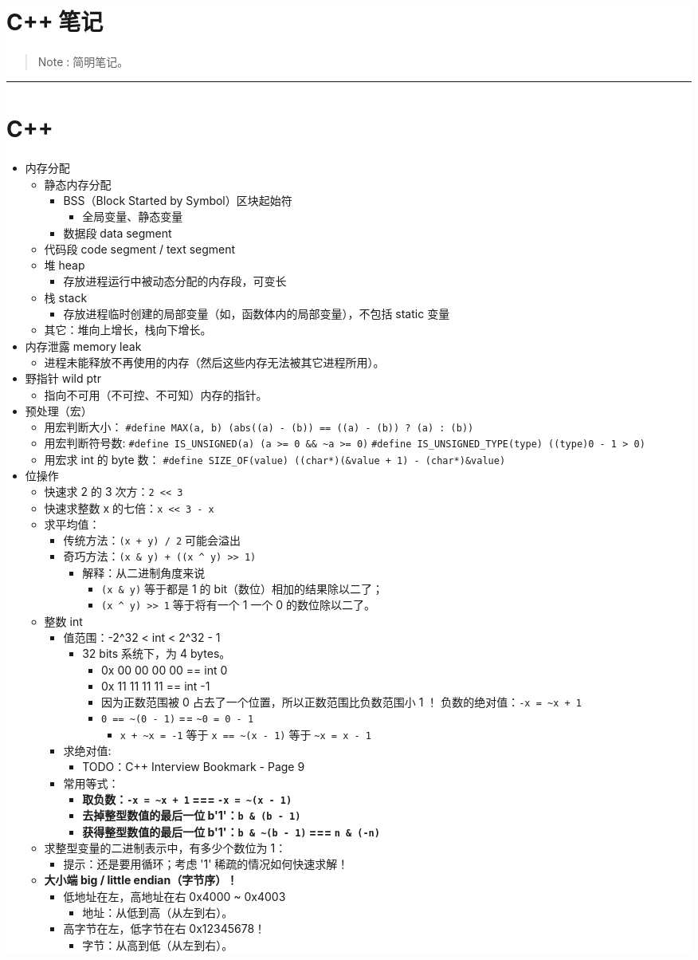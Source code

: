 # C++ 笔记

> Note : 简明笔记。

---

# C++

- 内存分配
    - 静态内存分配
        - BSS（Block Started by Symbol）区块起始符
            - 全局变量、静态变量
        - 数据段 data segment
    - 代码段 code segment / text segment
    - 堆 heap
        - 存放进程运行中被动态分配的内存段，可变长
    - 栈 stack
        - 存放进程临时创建的局部变量（如，函数体内的局部变量），不包括 static 变量
    - 其它：堆向上增长，栈向下增长。
- 内存泄露 memory leak
    - 进程未能释放不再使用的内存（然后这些内存无法被其它进程所用）。
- 野指针 wild ptr
    - 指向不可用（不可控、不可知）内存的指针。
- 预处理（宏）
    - 用宏判断大小：
        `#define MAX(a, b) (abs((a) - (b)) == ((a) - (b)) ? (a) : (b))`
    - 用宏判断符号数:
        `#define IS_UNSIGNED(a) (a >= 0 && ~a >= 0)`
        `#define IS_UNSIGNED_TYPE(type) ((type)0 - 1 > 0)`
    - 用宏求 int 的 byte 数：
        `#define SIZE_OF(value) ((char*)(&value + 1) - (char*)&value)`
- 位操作
    - 快速求 2 的 3 次方：`2 << 3`
    - 快速求整数 x 的七倍：`x << 3 - x`
    - 求平均值：
        - 传统方法：`(x + y) / 2` 可能会溢出
        - 奇巧方法：`(x & y) + ((x ^ y) >> 1)`
            - 解释：从二进制角度来说
                - `(x & y)` 等于都是 1 的 bit（数位）相加的结果除以二了；
                - `(x ^ y) >> 1` 等于将有一个 1 一个 0 的数位除以二了。
    - 整数 int
        - 值范围：-2^32 < int < 2^32 - 1
            - 32 bits 系统下，为 4 bytes。
                - 0x 00 00 00 00 == int 0
                - 0x 11 11 11 11 == int -1
                - 因为正数范围被 0 占去了一个位置，所以正数范围比负数范围小 1 ！
                    负数的绝对值：`-x = ~x + 1`
                - `0 == ~(0 - 1)` == `~0 = 0 - 1`
                    - `x + ~x = -1` 等于 `x == ~(x - 1)` 等于 `~x = x - 1`
        - 求绝对值:
            - TODO：C++ Interview Bookmark - Page 9
        - 常用等式：
            - __取负数：`-x = ~x + 1` === `-x = ~(x - 1)`__
            - __去掉整型数值的最后一位 b'1'：`b & (b - 1)`__
            - __获得整型数值的最后一位 b'1'：`b & ~(b - 1)` === `n & (-n)`__
    - 求整型变量的二进制表示中，有多少个数位为 1：
        - 提示：还是要用循环；考虑 '1' 稀疏的情况如何快速求解！
    - __大小端 big / little endian（字节序）！__
        - 低地址在左，高地址在右 0x4000 ~ 0x4003
            - 地址：从低到高（从左到右）。
        - 高字节在左，低字节在右 0x12345678！
            - 字节：从高到低（从左到右）。